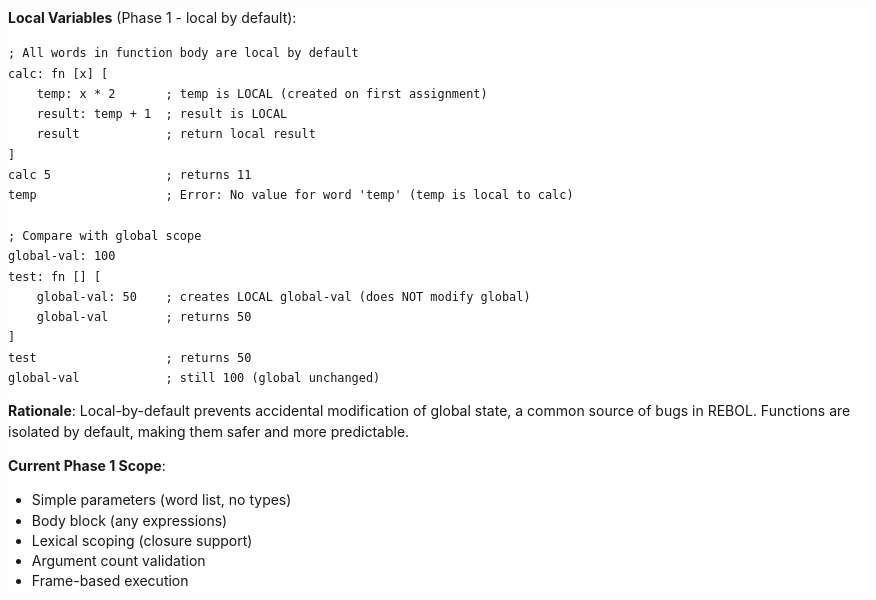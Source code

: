 **Local Variables** (Phase 1 - local by default):
```viro
; All words in function body are local by default
calc: fn [x] [
    temp: x * 2       ; temp is LOCAL (created on first assignment)
    result: temp + 1  ; result is LOCAL
    result            ; return local result
]
calc 5                ; returns 11
temp                  ; Error: No value for word 'temp' (temp is local to calc)

; Compare with global scope
global-val: 100
test: fn [] [
    global-val: 50    ; creates LOCAL global-val (does NOT modify global)
    global-val        ; returns 50
]
test                  ; returns 50
global-val            ; still 100 (global unchanged)
```

**Rationale**: Local-by-default prevents accidental modification of global state, a common source of bugs in REBOL. Functions are isolated by default, making them safer and more predictable.

**Current Phase 1 Scope**:
- Simple parameters (word list, no types)
- Body block (any expressions)
- Lexical scoping (closure support)
- Argument count validation
- Frame-based execution
